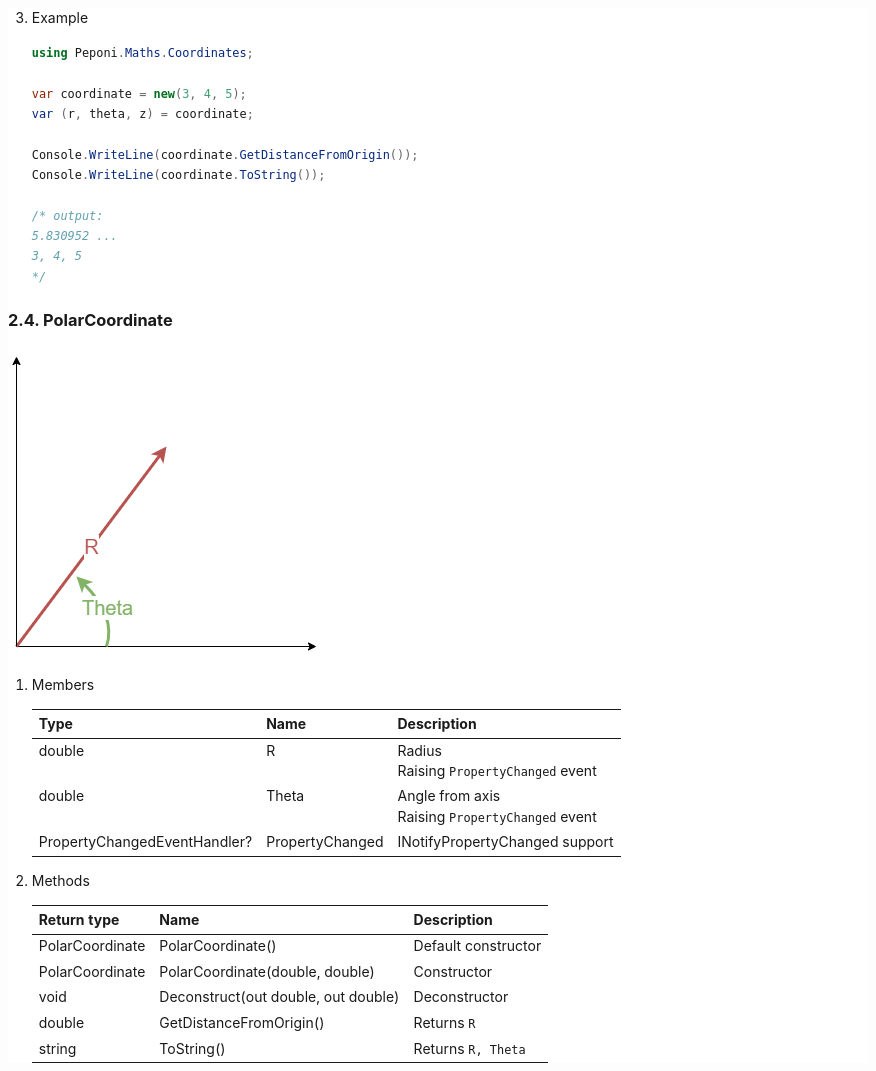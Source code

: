 3. Example

    ```cs
    using Peponi.Maths.Coordinates;

    var coordinate = new(3, 4, 5);
    var (r, theta, z) = coordinate;

    Console.WriteLine(coordinate.GetDistanceFromOrigin());
    Console.WriteLine(coordinate.ToString());

    /* output:
    5.830952 ...
    3, 4, 5
    */
    ```


### 2.4. PolarCoordinate


![PolarCoordinate](./Img/PolarCoordinate.png)
1. Members

    |Type|Name|Description|
    |----|----|-----------|
    |double|R|Radius<br>Raising `PropertyChanged` event|
    |double|Theta|Angle from axis<br>Raising `PropertyChanged` event|
    |PropertyChangedEventHandler?|PropertyChanged|INotifyPropertyChanged support|

2. Methods

    |Return type|Name|Description|
    |-----------|----|-----------|
    |PolarCoordinate|PolarCoordinate()|Default constructor|
    |PolarCoordinate|PolarCoordinate(double, double)|Constructor|
    |void|Deconstruct(out double, out double)|Deconstructor|
    |double|GetDistanceFromOrigin()|Returns `R`|
    |string|ToString()|Returns `R, Theta`|
